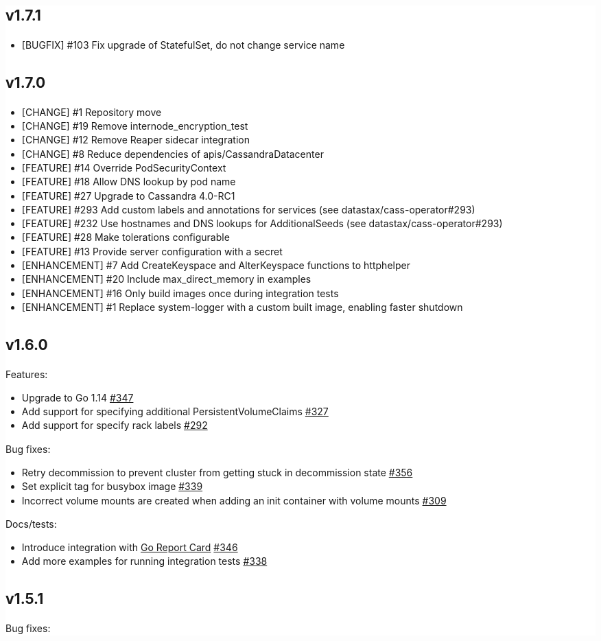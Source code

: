 ## v1.7.1

* [BUGFIX] #103 Fix upgrade of StatefulSet, do not change service name

## v1.7.0

* [CHANGE] #1 Repository move
* [CHANGE] #19 Remove internode_encryption_test
* [CHANGE] #12 Remove Reaper sidecar integration
* [CHANGE] #8 Reduce dependencies of apis/CassandraDatacenter
* [FEATURE] #14 Override PodSecurityContext
* [FEATURE] #18 Allow DNS lookup by pod name
* [FEATURE] #27 Upgrade to Cassandra 4.0-RC1
* [FEATURE] #293 Add custom labels and annotations for services (see datastax/cass-operator#293)
* [FEATURE] #232 Use hostnames and DNS lookups for AdditionalSeeds (see datastax/cass-operator#293)
* [FEATURE] #28 Make tolerations configurable
* [FEATURE] #13 Provide server configuration with a secret
* [ENHANCEMENT] #7 Add CreateKeyspace and AlterKeyspace functions to httphelper
* [ENHANCEMENT] #20 Include max_direct_memory in examples
* [ENHANCEMENT] #16 Only build images once during integration tests
* [ENHANCEMENT] #1 Replace system-logger with a custom built image, enabling faster shutdown

## v1.6.0

Features:

* Upgrade to Go 1.14 [#347](https://github.com/datastax/cass-operator/commit/7d4a2451d22df762d1258b2de4a7711c3e6470d0)
* Add support for specifying additional PersistentVolumeClaims [#327](https://github.com/datastax/cass-operator/commit/8553579844b846e83131825444486c0f63d030fe)
* Add support for specify rack labels [#292](https://github.com/datastax/cass-operator/commit/61e286b959d886fd2fd1a572802d99efad8064ba)

Bug fixes:

* Retry decommission to prevent cluster from getting stuck in decommission state [#356](https://github.com/datastax/cass-operator/commit/4b8163c366155735b6f61af08623bb2edbfdf9ee)
* Set explicit tag for busybox image [#339](https://github.com/datastax/cass-operator/commit/56d6ea60589a32e89495e7961dce1b835751a5ed)
* Incorrect volume mounts are created when adding an init container with volume mounts
  [#309](https://github.com/datastax/cass-operator/commit/80852343858cd62b54e37146ada41f94efc3c85e)

Docs/tests:

* Introduce integration with [Go Report Card](https://goreportcard.com/) [#346](https://github.com/datastax/cass-operator/commit/694aebdaa88f09a5d9f0cc86e55e0a581a5beb1e)
* Add more examples for running integration tests [#338](https://github.com/datastax/cass-operator/commit/f033fbf24ed89f0469c04df75306dfeab4fdb175)

## v1.5.1

Bug fixes:
